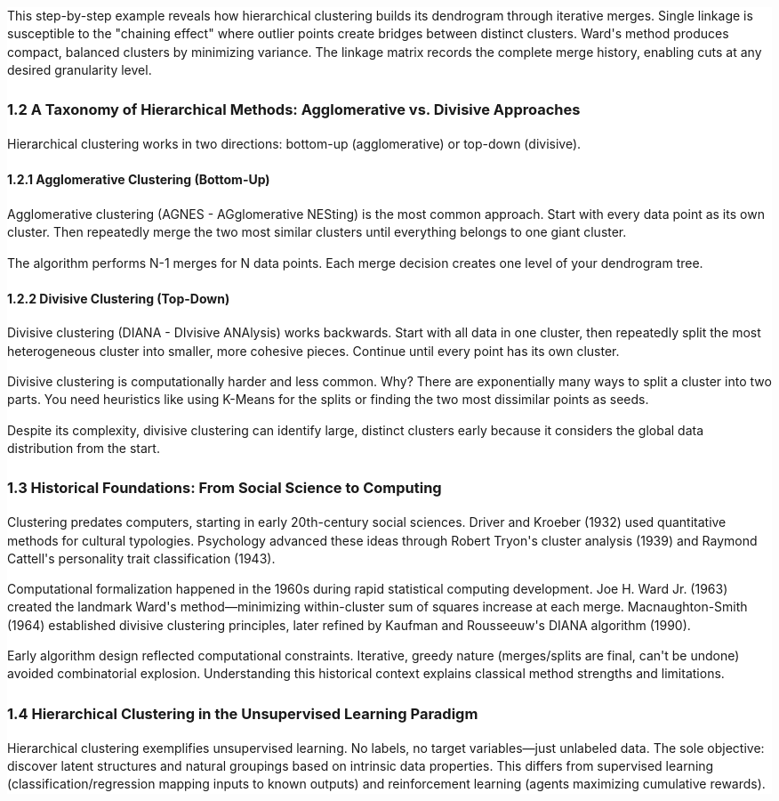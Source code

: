 This step-by-step example reveals how hierarchical clustering builds its dendrogram through iterative merges. Single linkage is susceptible to the "chaining effect" where outlier points create bridges between distinct clusters. Ward's method produces compact, balanced clusters by minimizing variance. The linkage matrix records the complete merge history, enabling cuts at any desired granularity level.

### 1.2 A Taxonomy of Hierarchical Methods: Agglomerative vs. Divisive Approaches
Hierarchical clustering works in two directions: bottom-up (agglomerative) or top-down (divisive).

#### 1.2.1 Agglomerative Clustering (Bottom-Up)
Agglomerative clustering (AGNES - AGglomerative NESting) is the most common approach. Start with every data point as its own cluster. Then repeatedly merge the two most similar clusters until everything belongs to one giant cluster.

The algorithm performs N-1 merges for N data points. Each merge decision creates one level of your dendrogram tree.

#### 1.2.2 Divisive Clustering (Top-Down)
Divisive clustering (DIANA - DIvisive ANAlysis) works backwards. Start with all data in one cluster, then repeatedly split the most heterogeneous cluster into smaller, more cohesive pieces. Continue until every point has its own cluster.

Divisive clustering is computationally harder and less common. Why? There are exponentially many ways to split a cluster into two parts. You need heuristics like using K-Means for the splits or finding the two most dissimilar points as seeds.

Despite its complexity, divisive clustering can identify large, distinct clusters early because it considers the global data distribution from the start.

### 1.3 Historical Foundations: From Social Science to Computing

Clustering predates computers, starting in early 20th-century social sciences. Driver and Kroeber (1932) used quantitative methods for cultural typologies. Psychology advanced these ideas through Robert Tryon's cluster analysis (1939) and Raymond Cattell's personality trait classification (1943).

Computational formalization happened in the 1960s during rapid statistical computing development. Joe H. Ward Jr. (1963) created the landmark Ward's method—minimizing within-cluster sum of squares increase at each merge. Macnaughton-Smith (1964) established divisive clustering principles, later refined by Kaufman and Rousseeuw's DIANA algorithm (1990).

Early algorithm design reflected computational constraints. Iterative, greedy nature (merges/splits are final, can't be undone) avoided combinatorial explosion. Understanding this historical context explains classical method strengths and limitations.

### 1.4 Hierarchical Clustering in the Unsupervised Learning Paradigm

Hierarchical clustering exemplifies unsupervised learning. No labels, no target variables—just unlabeled data. The sole objective: discover latent structures and natural groupings based on intrinsic data properties. This differs from supervised learning (classification/regression mapping inputs to known outputs) and reinforcement learning (agents maximizing cumulative rewards).
